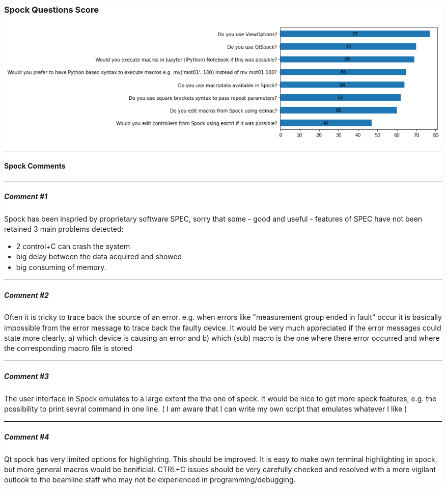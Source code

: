 ### Spock Questions Score

![](https://raw.githubusercontent.com/sardana-org/sardana-questionnaire/master/results/spock_questions_score.png)

----

#### Spock Comments

----

##### Comment #1

Spock has been inspried by proprietary software SPEC, sorry that some - good and useful - features of SPEC  have not been retained 3 main problems detected: 
- 2 control+C can crash the system
- big delay between the data acquired and showed
- big consuming of memory.

----

##### Comment #2

Often it is tricky to trace back the source of an error. e.g. when errors like "measurement group ended in fault" occur it is basically impossible from the error message to trace back the faulty device. It would be very much appreciated if the error messages could state more clearly, a) which device is causing an error and b) which (sub) macro is the one where there error occurred and where the corresponding macro file is stored

----

##### Comment #3

The user interface in Spock emulates to a large extent the the one of speck. It would be nice to get more speck features, e.g. the possibility to print sevral command in one line. ( I am aware that I can write my own  script that emulates whatever I like )

----

##### Comment #4

Qt spock has very limited options for highlighting. This should be improved. It is easy to make own terminal highlighting in spock, but more general macros would be benificial. CTRL+C issues should be very carefully checked and resolved with a more vigilant outlook to the beamline staff who may not be experienced in programming/debugging.

